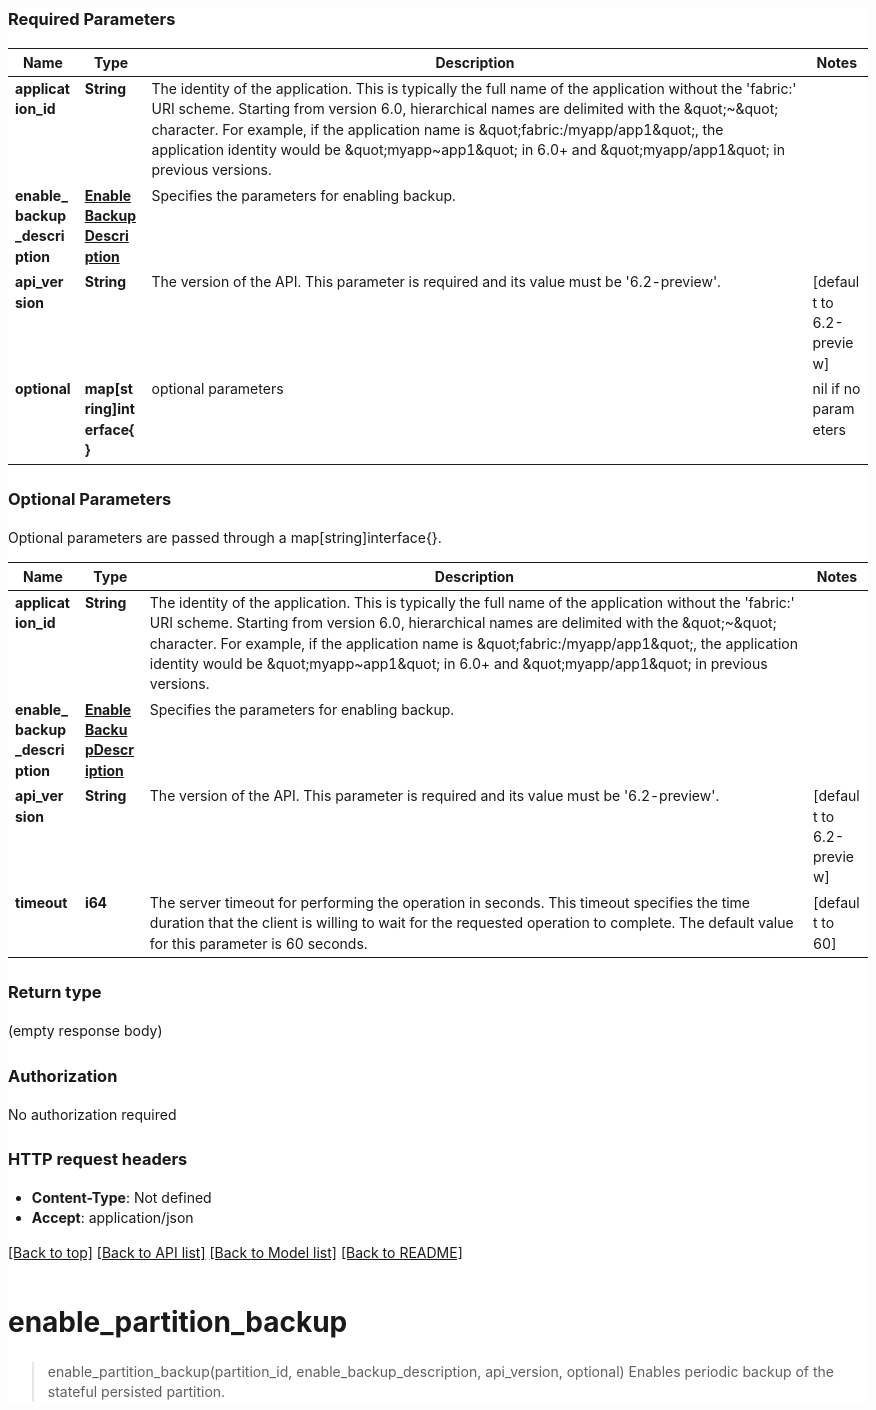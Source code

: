 ### Required Parameters

Name | Type | Description  | Notes
------------- | ------------- | ------------- | -------------
  **application_id** | **String**| The identity of the application. This is typically the full name of the application without the &#39;fabric:&#39; URI scheme. Starting from version 6.0, hierarchical names are delimited with the \&quot;~\&quot; character. For example, if the application name is \&quot;fabric:/myapp/app1\&quot;, the application identity would be \&quot;myapp~app1\&quot; in 6.0+ and \&quot;myapp/app1\&quot; in previous versions. | 
  **enable_backup_description** | [**EnableBackupDescription**](EnableBackupDescription.md)| Specifies the parameters for enabling backup. | 
  **api_version** | **String**| The version of the API. This parameter is required and its value must be &#39;6.2-preview&#39;. | [default to 6.2-preview]
 **optional** | **map[string]interface{}** | optional parameters | nil if no parameters

### Optional Parameters
Optional parameters are passed through a map[string]interface{}.

Name | Type | Description  | Notes
------------- | ------------- | ------------- | -------------
 **application_id** | **String**| The identity of the application. This is typically the full name of the application without the &#39;fabric:&#39; URI scheme. Starting from version 6.0, hierarchical names are delimited with the \&quot;~\&quot; character. For example, if the application name is \&quot;fabric:/myapp/app1\&quot;, the application identity would be \&quot;myapp~app1\&quot; in 6.0+ and \&quot;myapp/app1\&quot; in previous versions. | 
 **enable_backup_description** | [**EnableBackupDescription**](EnableBackupDescription.md)| Specifies the parameters for enabling backup. | 
 **api_version** | **String**| The version of the API. This parameter is required and its value must be &#39;6.2-preview&#39;. | [default to 6.2-preview]
 **timeout** | **i64**| The server timeout for performing the operation in seconds. This timeout specifies the time duration that the client is willing to wait for the requested operation to complete. The default value for this parameter is 60 seconds. | [default to 60]

### Return type

 (empty response body)

### Authorization

No authorization required

### HTTP request headers

 - **Content-Type**: Not defined
 - **Accept**: application/json

[[Back to top]](#) [[Back to API list]](../README.md#documentation-for-api-endpoints) [[Back to Model list]](../README.md#documentation-for-models) [[Back to README]](../README.md)

# **enable_partition_backup**
> enable_partition_backup(partition_id, enable_backup_description, api_version, optional)
Enables periodic backup of the stateful persisted partition.
